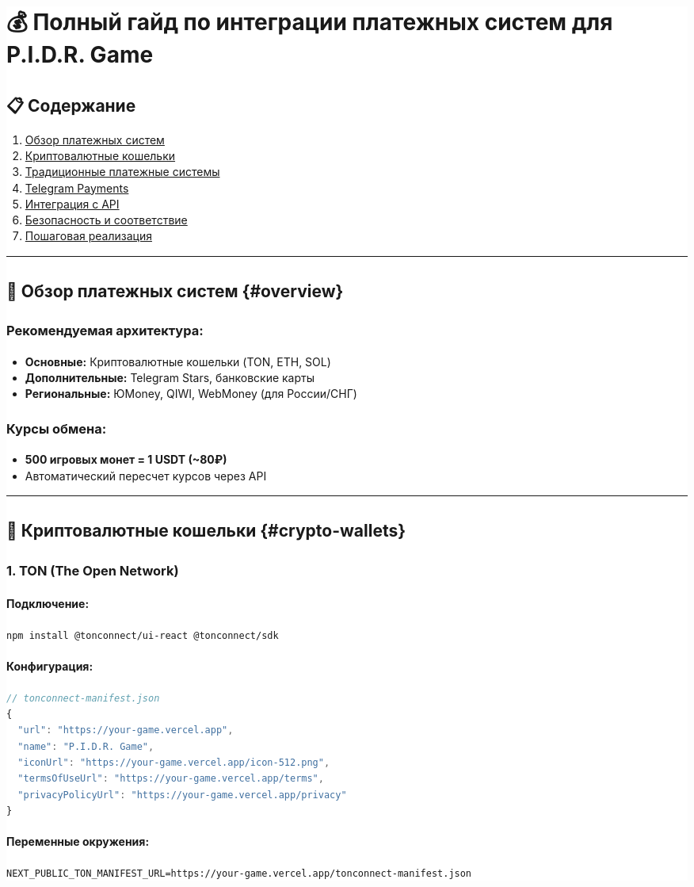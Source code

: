 # 💰 **Полный гайд по интеграции платежных систем для P.I.D.R. Game**

## 📋 **Содержание**
1. [Обзор платежных систем](#overview)
2. [Криптовалютные кошельки](#crypto-wallets)
3. [Традиционные платежные системы](#traditional-payments)
4. [Telegram Payments](#telegram-payments)
5. [Интеграция с API](#api-integration)
6. [Безопасность и соответствие](#security)
7. [Пошаговая реализация](#implementation)

---

## 🎯 **Обзор платежных систем** {#overview}

### **Рекомендуемая архитектура:**
- **Основные:** Криптовалютные кошельки (TON, ETH, SOL)
- **Дополнительные:** Telegram Stars, банковские карты
- **Региональные:** ЮMoney, QIWI, WebMoney (для России/СНГ)

### **Курсы обмена:**
- **500 игровых монет = 1 USDT (~80₽)**
- Автоматический пересчет курсов через API

---

## 🔐 **Криптовалютные кошельки** {#crypto-wallets}

### **1. TON (The Open Network)**

#### **Подключение:**
```bash
npm install @tonconnect/ui-react @tonconnect/sdk
```

#### **Конфигурация:**
```typescript
// tonconnect-manifest.json
{
  "url": "https://your-game.vercel.app",
  "name": "P.I.D.R. Game",
  "iconUrl": "https://your-game.vercel.app/icon-512.png",
  "termsOfUseUrl": "https://your-game.vercel.app/terms",
  "privacyPolicyUrl": "https://your-game.vercel.app/privacy"
}
```

#### **Переменные окружения:**
```env
NEXT_PUBLIC_TON_MANIFEST_URL=https://your-game.vercel.app/tonconnect-manifest.json
```
